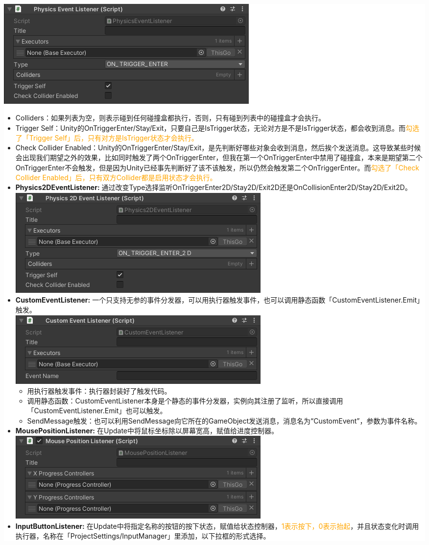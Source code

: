   ![Manual_PhysicsEventListener](Captures/Manual_PhysicsEventListener.png)  
  * Colliders：如果列表为空，则表示碰到任何碰撞盒都执行，否则，只有碰到列表中的碰撞盒才会执行。  
  * Trigger Self：Unity的OnTriggerEnter/Stay/Exit，只要自己是IsTrigger状态，无论对方是不是IsTrigger状态，都会收到消息。而<font color=orange>勾选了「Trigger Self」后，只有对方是IsTrigger状态才会执行。</font>  
  * Check Collider Enabled：Unity的OnTriggerEnter/Stay/Exit，是先判断好哪些对象会收到消息，然后挨个发送消息。这导致某些时候会出现我们期望之外的效果，比如同时触发了两个OnTriggerEnter，但我在第一个OnTriggerEnter中禁用了碰撞盒，本来是期望第二个OnTriggerEnter不会触发，但是因为Unity已经事先判断好了该不该触发，所以仍然会触发第二个OnTriggerEnter。而<font color=orange>勾选了「Check Collider Enabled」后，只有双方Collider都是启用状态才会执行。</font>  
* **Physics2DEventListener:** 通过改变Type选择监听OnTriggerEnter2D/Stay2D/Exit2D还是OnCollisionEnter2D/Stay2D/Exit2D。  
  ![Manual_Physics2DEventListener](Captures/Manual_Physics2DEventListener.png)  
* **CustomEventListener:** 一个只支持无参的事件分发器，可以用执行器触发事件，也可以调用静态函数「CustomEventListener.Emit」触发。  
  ![Manual_CustomEventListener](Captures/Manual_CustomEventListener.png)  
  * 用执行器触发事件：执行器封装好了触发代码。  
  * 调用静态函数：CustomEventListener本身是个静态的事件分发器，实例向其注册了监听，所以直接调用「CustomEventListener.Emit」也可以触发。  
  * SendMessage触发：也可以利用SendMessage向它所在的GameObject发送消息，消息名为“CustomEvent”，参数为事件名称。  
* **MousePositionListener:** 在Update中将鼠标坐标除以屏幕宽高，赋值给进度控制器。  
  ![Manual_MousePositionListener](Captures/Manual_MousePositionListener.png)  
* **InputButtonListener:** 在Update中将指定名称的按钮的按下状态，赋值给状态控制器，<font color=orange>1表示按下，0表示抬起</font>，并且状态变化时调用执行器，名称在「ProjectSettings/InputManager」里添加，以下拉框的形式选择。  